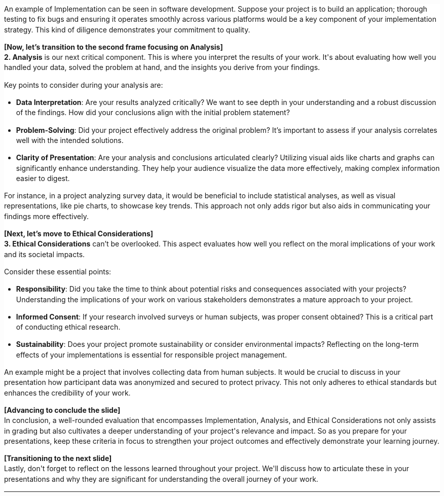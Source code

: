 An example of Implementation can be seen in software development. Suppose your project is to build an application; thorough testing to fix bugs and ensuring it operates smoothly across various platforms would be a key component of your implementation strategy. This kind of diligence demonstrates your commitment to quality.

**[Now, let’s transition to the second frame focusing on Analysis]**  
**2. Analysis** is our next critical component. This is where you interpret the results of your work. It's about evaluating how well you handled your data, solved the problem at hand, and the insights you derive from your findings.

Key points to consider during your analysis are:

- **Data Interpretation**: Are your results analyzed critically? We want to see depth in your understanding and a robust discussion of the findings. How did your conclusions align with the initial problem statement?

- **Problem-Solving**: Did your project effectively address the original problem? It’s important to assess if your analysis correlates well with the intended solutions.

- **Clarity of Presentation**: Are your analysis and conclusions articulated clearly? Utilizing visual aids like charts and graphs can significantly enhance understanding. They help your audience visualize the data more effectively, making complex information easier to digest.

For instance, in a project analyzing survey data, it would be beneficial to include statistical analyses, as well as visual representations, like pie charts, to showcase key trends. This approach not only adds rigor but also aids in communicating your findings more effectively.

**[Next, let’s move to Ethical Considerations]**  
**3. Ethical Considerations** can’t be overlooked. This aspect evaluates how well you reflect on the moral implications of your work and its societal impacts.

Consider these essential points:

- **Responsibility**: Did you take the time to think about potential risks and consequences associated with your projects? Understanding the implications of your work on various stakeholders demonstrates a mature approach to your project.

- **Informed Consent**: If your research involved surveys or human subjects, was proper consent obtained? This is a critical part of conducting ethical research. 

- **Sustainability**: Does your project promote sustainability or consider environmental impacts? Reflecting on the long-term effects of your implementations is essential for responsible project management.

An example might be a project that involves collecting data from human subjects. It would be crucial to discuss in your presentation how participant data was anonymized and secured to protect privacy. This not only adheres to ethical standards but enhances the credibility of your work.

**[Advancing to conclude the slide]**  
In conclusion, a well-rounded evaluation that encompasses Implementation, Analysis, and Ethical Considerations not only assists in grading but also cultivates a deeper understanding of your project's relevance and impact. So as you prepare for your presentations, keep these criteria in focus to strengthen your project outcomes and effectively demonstrate your learning journey.

**[Transitioning to the next slide]**  
Lastly, don't forget to reflect on the lessons learned throughout your project. We'll discuss how to articulate these in your presentations and why they are significant for understanding the overall journey of your work.

---